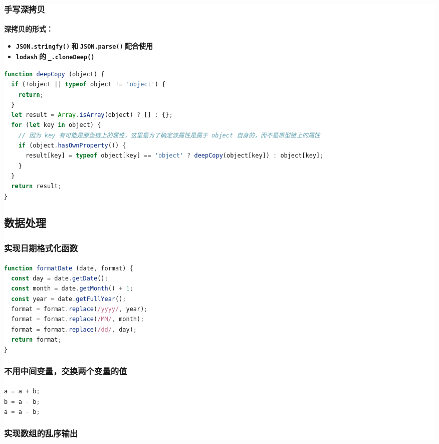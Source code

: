 

### 手写深拷贝

**深拷贝的形式：**

- **`JSON.stringfy()` 和 `JSON.parse()` 配合使用**
- **`lodash` 的 `_.cloneDeep()`**

```javascript
function deepCopy (object) {
  if (!object || typeof object != 'object') {
    return;
  }
  let result = Array.isArray(object) ? [] : {};
  for (let key in object) {
    // 因为 key 有可能是原型链上的属性，这里是为了确定该属性是属于 object 自身的，而不是原型链上的属性
    if (object.hasOwnProperty()) {
      result[key] = typeof object[key] == 'object' ? deepCopy(object[key]) : object[key];
    }
  }
  return result;
}
```





## 数据处理

### 实现日期格式化函数

```javascript
function formatDate (date, format) {
  const day = date.getDate();
  const month = date.getMonth() + 1;
  const year = date.getFullYear();
  format = format.replace(/yyyy/, year);
  format = format.replace(/MM/, month);
  format = format.replace(/dd/, day);
  return format;
}
```



### 不用中间变量，交换两个变量的值

```javascript
a = a + b;
b = a - b;
a = a - b;
```



### 实现数组的乱序输出
